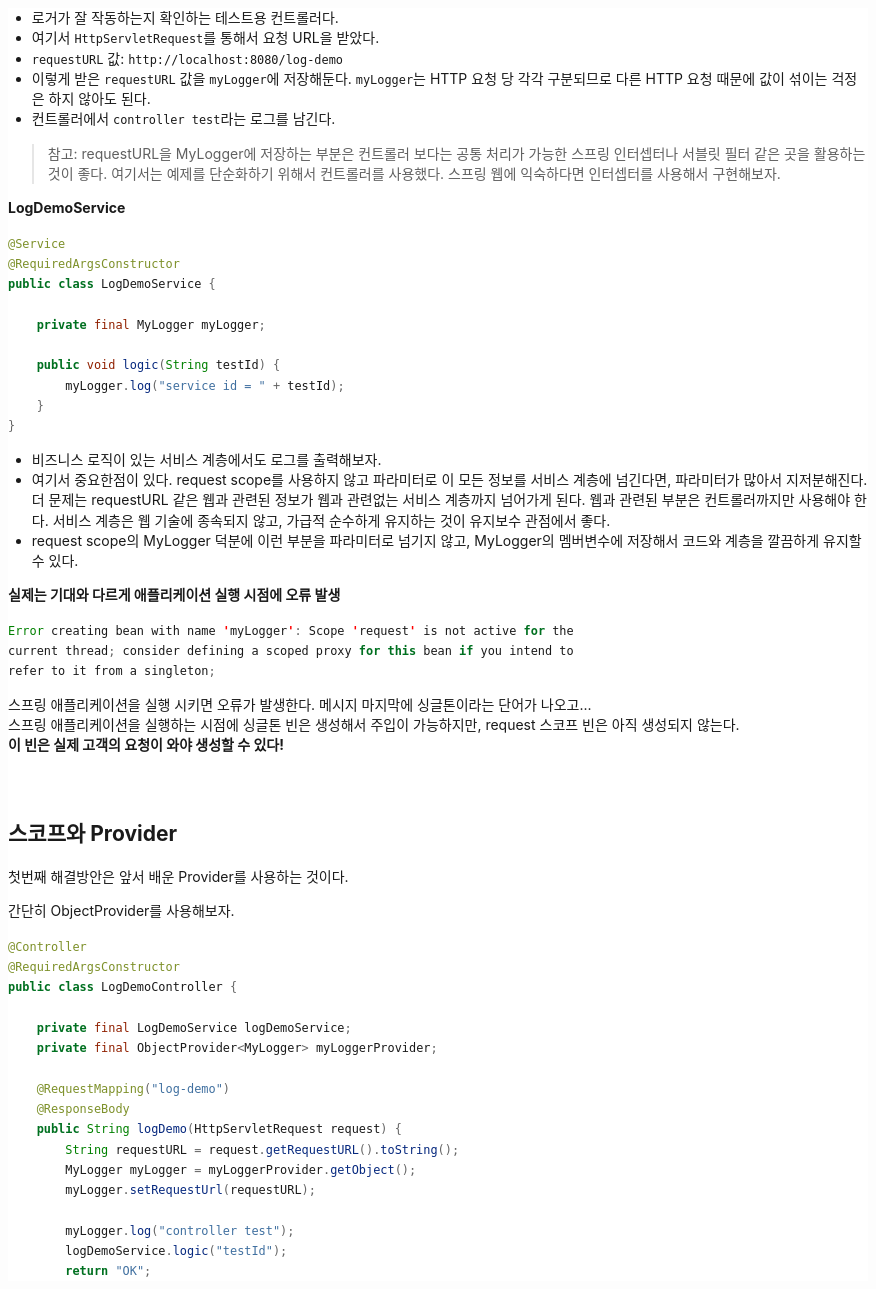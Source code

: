 - 로거가 잘 작동하는지 확인하는 테스트용 컨트롤러다.
- 여기서 `HttpServletRequest`를 통해서 요청 URL을 받았다.
- `requestURL` 값: `http://localhost:8080/log-demo`
- 이렇게 받은 `requestURL` 값을 `myLogger`에 저장해둔다. `myLogger`는 HTTP 요청 당 각각 구분되므로 다른 HTTP 요청 때문에 값이 섞이는 걱정은 하지 않아도 된다.
- 컨트롤러에서 `controller test`라는 로그를 남긴다.

> 참고: requestURL을 MyLogger에 저장하는 부분은 컨트롤러 보다는 공통 처리가 가능한 스프링 인터셉터나 서블릿 필터 같은 곳을 활용하는 것이 좋다. 여기서는 예제를 단순화하기 위해서 컨트롤러를 사용했다. 스프링 웹에 익숙하다면 인터셉터를 사용해서 구현해보자.

**LogDemoService**

```java
@Service
@RequiredArgsConstructor
public class LogDemoService {

    private final MyLogger myLogger;

    public void logic(String testId) {
        myLogger.log("service id = " + testId);
    }
}
```

- 비즈니스 로직이 있는 서비스 계층에서도 로그를 출력해보자.
- 여기서 중요한점이 있다. request scope를 사용하지 않고 파라미터로 이 모든 정보를 서비스 계층에 넘긴다면, 파라미터가 많아서 지저분해진다. 더 문제는 requestURL 같은 웹과 관련된 정보가 웹과 관련없는 서비스 계층까지 넘어가게 된다. 웹과 관련된 부분은 컨트롤러까지만 사용해야 한다. 서비스 계층은 웹 기술에 종속되지 않고, 가급적 순수하게 유지하는 것이 유지보수 관점에서 좋다.
- request scope의 MyLogger 덕분에 이런 부분을 파라미터로 넘기지 않고, MyLogger의 멤버변수에 저장해서 코드와 계층을 깔끔하게 유지할 수 있다.

**실제는 기대와 다르게 애플리케이션 실행 시점에 오류 발생**

```java
Error creating bean with name 'myLogger': Scope 'request' is not active for the
current thread; consider defining a scoped proxy for this bean if you intend to
refer to it from a singleton;
```

스프링 애플리케이션을 실행 시키면 오류가 발생한다. 메시지 마지막에 싱글톤이라는 단어가 나오고...  
스프링 애플리케이션을 실행하는 시점에 싱글톤 빈은 생성해서 주입이 가능하지만, request 스코프 빈은 아직 생성되지 않는다.  
**이 빈은 실제 고객의 요청이 와야 생성할 수 있다!**

&nbsp;

## 스코프와 Provider

첫번째 해결방안은 앞서 배운 Provider를 사용하는 것이다.

간단히 ObjectProvider를 사용해보자. 

```java
@Controller
@RequiredArgsConstructor
public class LogDemoController {

    private final LogDemoService logDemoService;
    private final ObjectProvider<MyLogger> myLoggerProvider;

    @RequestMapping("log-demo")
    @ResponseBody
    public String logDemo(HttpServletRequest request) {
        String requestURL = request.getRequestURL().toString();
        MyLogger myLogger = myLoggerProvider.getObject();
        myLogger.setRequestUrl(requestURL);

        myLogger.log("controller test");
        logDemoService.logic("testId");
        return "OK";
```